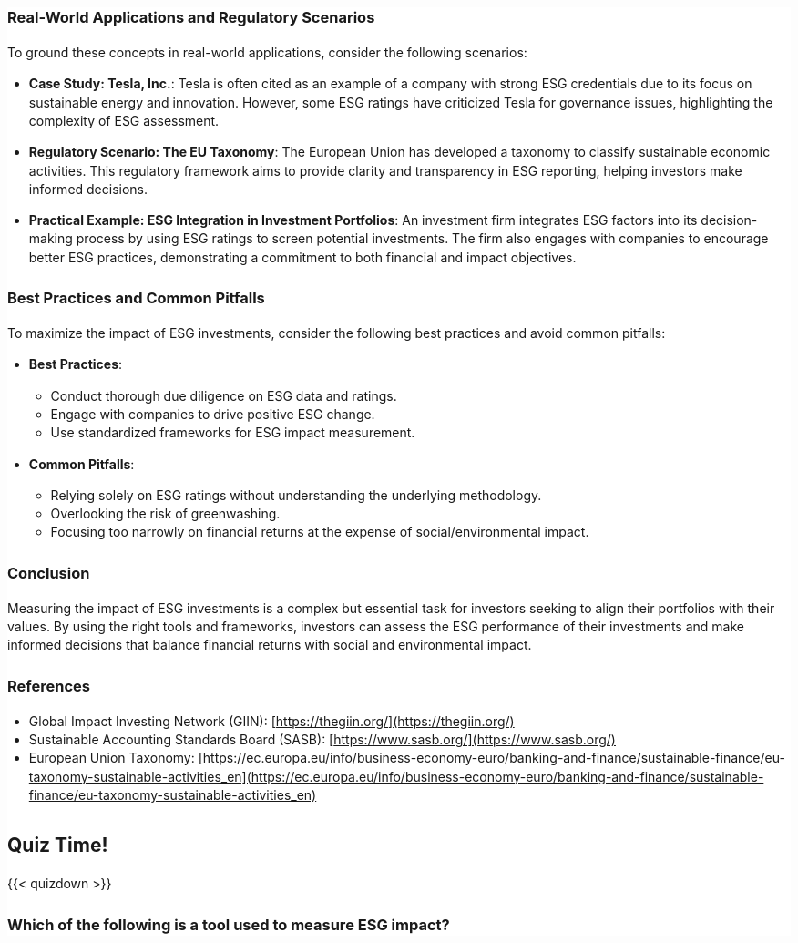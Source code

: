 ### Real-World Applications and Regulatory Scenarios

To ground these concepts in real-world applications, consider the following scenarios:

- **Case Study: Tesla, Inc.**: Tesla is often cited as an example of a company with strong ESG credentials due to its focus on sustainable energy and innovation. However, some ESG ratings have criticized Tesla for governance issues, highlighting the complexity of ESG assessment.

- **Regulatory Scenario: The EU Taxonomy**: The European Union has developed a taxonomy to classify sustainable economic activities. This regulatory framework aims to provide clarity and transparency in ESG reporting, helping investors make informed decisions.

- **Practical Example: ESG Integration in Investment Portfolios**: An investment firm integrates ESG factors into its decision-making process by using ESG ratings to screen potential investments. The firm also engages with companies to encourage better ESG practices, demonstrating a commitment to both financial and impact objectives.

### Best Practices and Common Pitfalls

To maximize the impact of ESG investments, consider the following best practices and avoid common pitfalls:

- **Best Practices**:
  - Conduct thorough due diligence on ESG data and ratings.
  - Engage with companies to drive positive ESG change.
  - Use standardized frameworks for ESG impact measurement.

- **Common Pitfalls**:
  - Relying solely on ESG ratings without understanding the underlying methodology.
  - Overlooking the risk of greenwashing.
  - Focusing too narrowly on financial returns at the expense of social/environmental impact.

### Conclusion

Measuring the impact of ESG investments is a complex but essential task for investors seeking to align their portfolios with their values. By using the right tools and frameworks, investors can assess the ESG performance of their investments and make informed decisions that balance financial returns with social and environmental impact.

### References

- Global Impact Investing Network (GIIN): [https://thegiin.org/](https://thegiin.org/)
- Sustainable Accounting Standards Board (SASB): [https://www.sasb.org/](https://www.sasb.org/)
- European Union Taxonomy: [https://ec.europa.eu/info/business-economy-euro/banking-and-finance/sustainable-finance/eu-taxonomy-sustainable-activities_en](https://ec.europa.eu/info/business-economy-euro/banking-and-finance/sustainable-finance/eu-taxonomy-sustainable-activities_en)

## Quiz Time!

{{< quizdown >}}

### Which of the following is a tool used to measure ESG impact?
